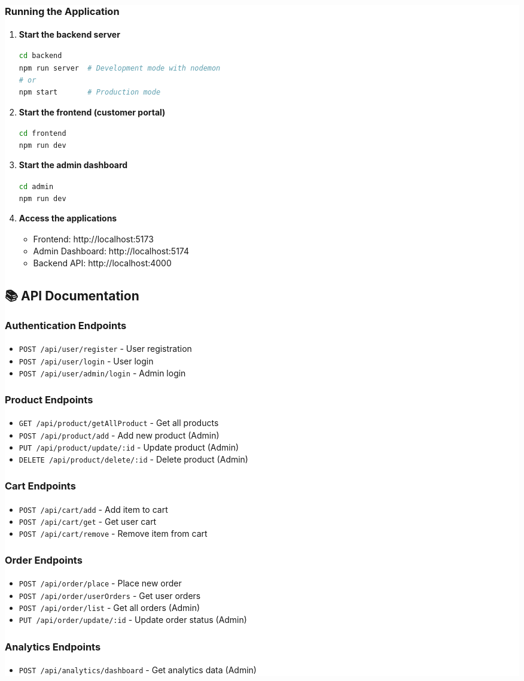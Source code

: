 ### Running the Application

1. **Start the backend server**
   ```bash
   cd backend
   npm run server  # Development mode with nodemon
   # or
   npm start       # Production mode
   ```

2. **Start the frontend (customer portal)**
   ```bash
   cd frontend
   npm run dev
   ```

3. **Start the admin dashboard**
   ```bash
   cd admin
   npm run dev
   ```

4. **Access the applications**
   - Frontend: http://localhost:5173
   - Admin Dashboard: http://localhost:5174
   - Backend API: http://localhost:4000

## 📚 API Documentation

### Authentication Endpoints
- `POST /api/user/register` - User registration
- `POST /api/user/login` - User login
- `POST /api/user/admin/login` - Admin login

### Product Endpoints
- `GET /api/product/getAllProduct` - Get all products
- `POST /api/product/add` - Add new product (Admin)
- `PUT /api/product/update/:id` - Update product (Admin)
- `DELETE /api/product/delete/:id` - Delete product (Admin)

### Cart Endpoints
- `POST /api/cart/add` - Add item to cart
- `POST /api/cart/get` - Get user cart
- `POST /api/cart/remove` - Remove item from cart

### Order Endpoints
- `POST /api/order/place` - Place new order
- `POST /api/order/userOrders` - Get user orders
- `POST /api/order/list` - Get all orders (Admin)
- `PUT /api/order/update/:id` - Update order status (Admin)

### Analytics Endpoints
- `POST /api/analytics/dashboard` - Get analytics data (Admin)
